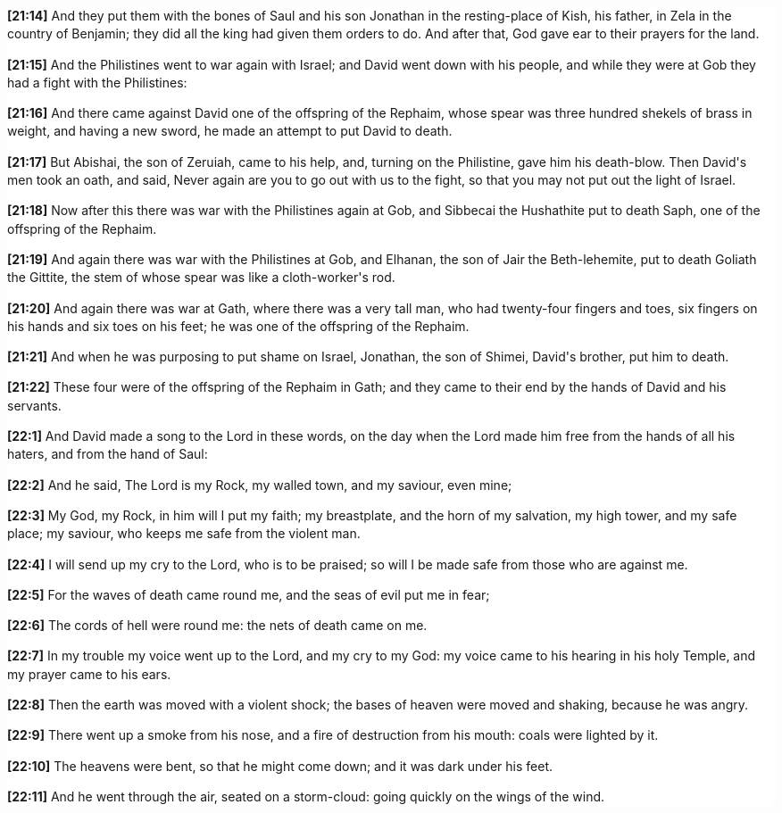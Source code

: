 **[21:14]** And they put them with the bones of Saul and his son Jonathan in the resting-place of Kish, his father, in Zela in the country of Benjamin; they did all the king had given them orders to do. And after that, God gave ear to their prayers for the land.

**[21:15]** And the Philistines went to war again with Israel; and David went down with his people, and while they were at Gob they had a fight with the Philistines:

**[21:16]** And there came against David one of the offspring of the Rephaim, whose spear was three hundred shekels of brass in weight, and having a new sword, he made an attempt to put David to death.

**[21:17]** But Abishai, the son of Zeruiah, came to his help, and, turning on the Philistine, gave him his death-blow. Then David's men took an oath, and said, Never again are you to go out with us to the fight, so that you may not put out the light of Israel.

**[21:18]** Now after this there was war with the Philistines again at Gob, and Sibbecai the Hushathite put to death Saph, one of the offspring of the Rephaim.

**[21:19]** And again there was war with the Philistines at Gob, and Elhanan, the son of Jair the Beth-lehemite, put to death Goliath the Gittite, the stem of whose spear was like a cloth-worker's rod.

**[21:20]** And again there was war at Gath, where there was a very tall man, who had twenty-four fingers and toes, six fingers on his hands and six toes on his feet; he was one of the offspring of the Rephaim.

**[21:21]** And when he was purposing to put shame on Israel, Jonathan, the son of Shimei, David's brother, put him to death.

**[21:22]** These four were of the offspring of the Rephaim in Gath; and they came to their end by the hands of David and his servants.

**[22:1]** And David made a song to the Lord in these words, on the day when the Lord made him free from the hands of all his haters, and from the hand of Saul:

**[22:2]** And he said, The Lord is my Rock, my walled town, and my saviour, even mine;

**[22:3]** My God, my Rock, in him will I put my faith; my breastplate, and the horn of my salvation, my high tower, and my safe place; my saviour, who keeps me safe from the violent man.

**[22:4]** I will send up my cry to the Lord, who is to be praised; so will I be made safe from those who are against me.

**[22:5]** For the waves of death came round me, and the seas of evil put me in fear;

**[22:6]** The cords of hell were round me: the nets of death came on me.

**[22:7]** In my trouble my voice went up to the Lord, and my cry to my God: my voice came to his hearing in his holy Temple, and my prayer came to his ears.

**[22:8]** Then the earth was moved with a violent shock; the bases of heaven were moved and shaking, because he was angry.

**[22:9]** There went up a smoke from his nose, and a fire of destruction from his mouth: coals were lighted by it.

**[22:10]** The heavens were bent, so that he might come down; and it was dark under his feet.

**[22:11]** And he went through the air, seated on a storm-cloud: going quickly on the wings of the wind.

